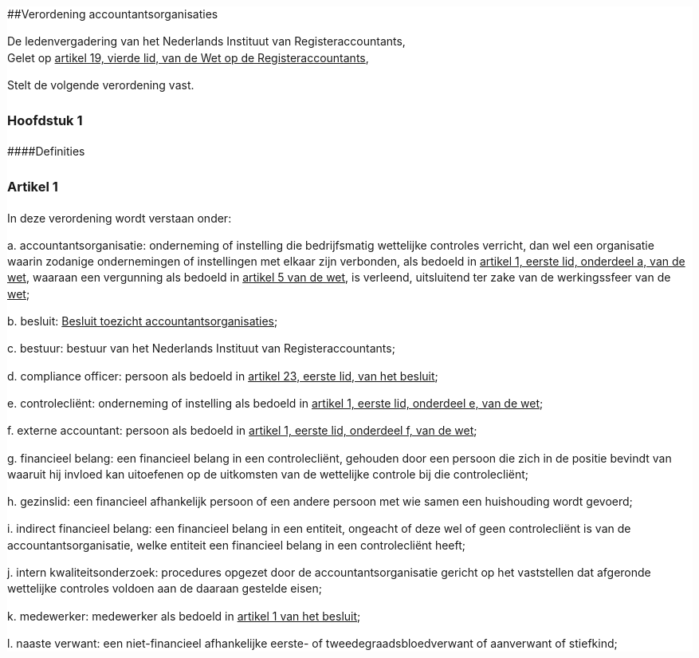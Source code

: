 <meta http-equiv='Content-Type' content='text/html; charset=utf-8' />

##Verordening accountantsorganisaties

De ledenvergadering van het Nederlands Instituut van Registeraccountants,  
Gelet op [artikel 19, vierde lid, van de Wet op de Registeraccountants](../../../../wet/wet/op/de/registeraccountants/BWBR0002374/README.md),

Stelt de volgende verordening vast.

### Hoofdstuk  1  

####Definities

### Artikel  1  

In deze verordening wordt verstaan onder: 

a. accountantsorganisatie: onderneming of instelling die bedrijfsmatig wettelijke controles verricht, dan wel een organisatie waarin zodanige ondernemingen of instellingen met elkaar zijn verbonden, als bedoeld in [artikel 1, eerste lid, onderdeel a, van de wet](../../../../wet/wet/toezicht/accountantsorganisaties/BWBR0019468/README.md), waaraan een vergunning als bedoeld in [artikel 5 van de wet](../../../../wet/wet/toezicht/accountantsorganisaties/BWBR0019468/README.md), is verleend, uitsluitend ter zake van de werkingssfeer van de [wet](../../../../wet/wet/toezicht/accountantsorganisaties/BWBR0019468/README.md);  

b. besluit: [Besluit toezicht accountantsorganisaties](../../../../AMvB/besluit/toezicht/accountantsorganisaties/BWBR0020184/README.md);  

c. bestuur: bestuur van het Nederlands Instituut van Registeraccountants;  

d. compliance officer: persoon als bedoeld in [artikel 23, eerste lid, van het besluit](../../../../AMvB/besluit/toezicht/accountantsorganisaties/BWBR0020184/README.md);  

e. controlecliënt: onderneming of instelling als bedoeld in [artikel 1, eerste lid, onderdeel e, van de wet](../../../../wet/wet/toezicht/accountantsorganisaties/BWBR0019468/README.md);  

f. externe accountant: persoon als bedoeld in [artikel 1, eerste lid, onderdeel f, van de wet](../../../../wet/wet/toezicht/accountantsorganisaties/BWBR0019468/README.md);  

g. financieel belang: een financieel belang in een controlecliënt, gehouden door een persoon die zich in de positie bevindt van waaruit hij invloed kan uitoefenen op de uitkomsten van de wettelijke controle bij die controlecliënt;  

h. gezinslid: een financieel afhankelijk persoon of een andere persoon met wie samen een huishouding wordt gevoerd;  

i. indirect financieel belang: een financieel belang in een entiteit, ongeacht of deze wel of geen controlecliënt is van de accountantsorganisatie, welke entiteit een financieel belang in een controlecliënt heeft;  

j. intern kwaliteitsonderzoek: procedures opgezet door de accountantsorganisatie gericht op het vaststellen dat afgeronde wettelijke controles voldoen aan de daaraan gestelde eisen;  

k. medewerker: medewerker als bedoeld in [artikel 1 van het besluit](../../../../AMvB/besluit/toezicht/accountantsorganisaties/BWBR0020184/README.md);  

l. naaste verwant: een niet-financieel afhankelijke eerste- of tweedegraadsbloedverwant of aanverwant of stiefkind;  
